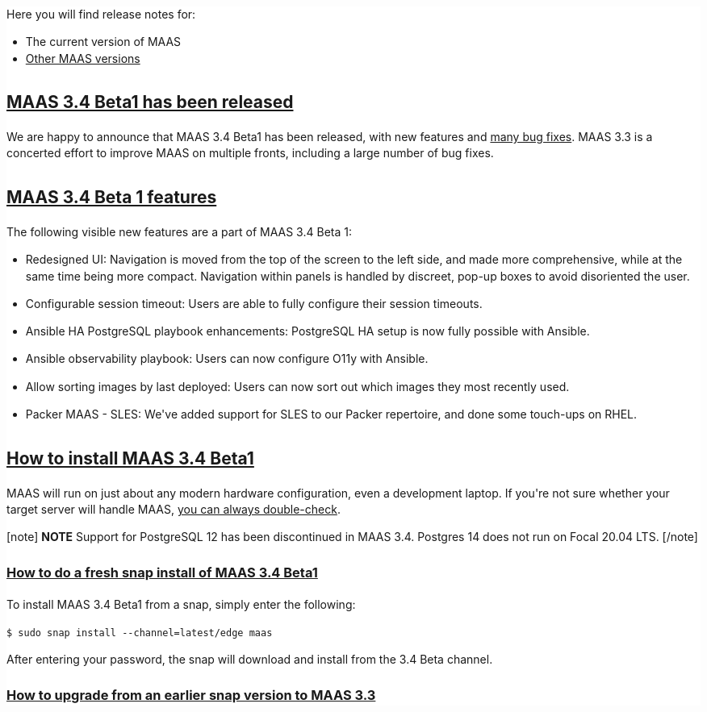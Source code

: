 

Here you will find release notes for:

- The current version of MAAS
- [Other MAAS versions](#heading--other-maas-versions)

<a href="#heading--MAAS-3-4-beta-1-has-been-released"><h2 id="heading--MAAS-3-4-beta-1-has-been-released">MAAS 3.4 Beta1 has been released</h2></a>

We are happy to announce that MAAS 3.4 Beta1 has been released, with new features and [many bug fixes](#heading--MAAS-3-4-beta-1-bug-list).  MAAS 3.3 is a concerted effort to improve MAAS on multiple fronts, including a large number of bug fixes. 

<a href="#heading--MAAS-3-4-beta-1-features"><h2 id="heading--MAAS-3-4-beta-1-features">MAAS 3.4 Beta 1 features</h2></a>

The following visible new features are a part of MAAS 3.4 Beta 1:

- Redesigned UI: Navigation is moved from the top of the screen to the left side, and made more comprehensive, while at the same time being more compact.  Navigation within panels is handled by discreet, pop-up boxes to avoid disoriented the user.



- Configurable session timeout: Users are able to fully configure their session timeouts.

- Ansible HA PostgreSQL playbook enhancements: PostgreSQL HA setup is now fully possible with Ansible.

- Ansible observability playbook: Users can now configure O11y with Ansible.

- Allow sorting images by last deployed: Users can now sort out which images they most recently used.

- Packer MAAS - SLES: We've added support for SLES to our Packer repertoire, and done some touch-ups on RHEL.

<a href="#heading--How-to-install-MAAS-3-4-Beta-1"><h2 id="heading--How-to-install-MAAS-3-4-Beta-1">How to install MAAS 3.4 Beta1</h2></a>

MAAS will run on just about any modern hardware configuration, even a development laptop.  If you're not sure whether your target server will handle MAAS, [you can always double-check](/t/maas-installation-requirements/6233).

[note]
**NOTE** Support for PostgreSQL 12 has been discontinued in MAAS 3.4.  Postgres 14 does not run on Focal 20.04 LTS.
[/note]

<a href="#heading--fresh-install-3-4-beta-1-snap"><h3 id="heading--fresh-install-3-4-beta-1-snap">How to do a fresh snap install of MAAS 3.4 Beta1</h3></a>

To install MAAS 3.4 Beta1 from a snap, simply enter the following:

    $ sudo snap install --channel=latest/edge maas

After entering your password, the snap will download and install from the 3.4 Beta channel.

<a href="#heading--upgrade-from-earlier-version-to-snap-3-3"><h3 id="heading--upgrade-from-earlier-version-to-snap-3-3">How to upgrade from an earlier snap version to MAAS 3.3</h3></a>
